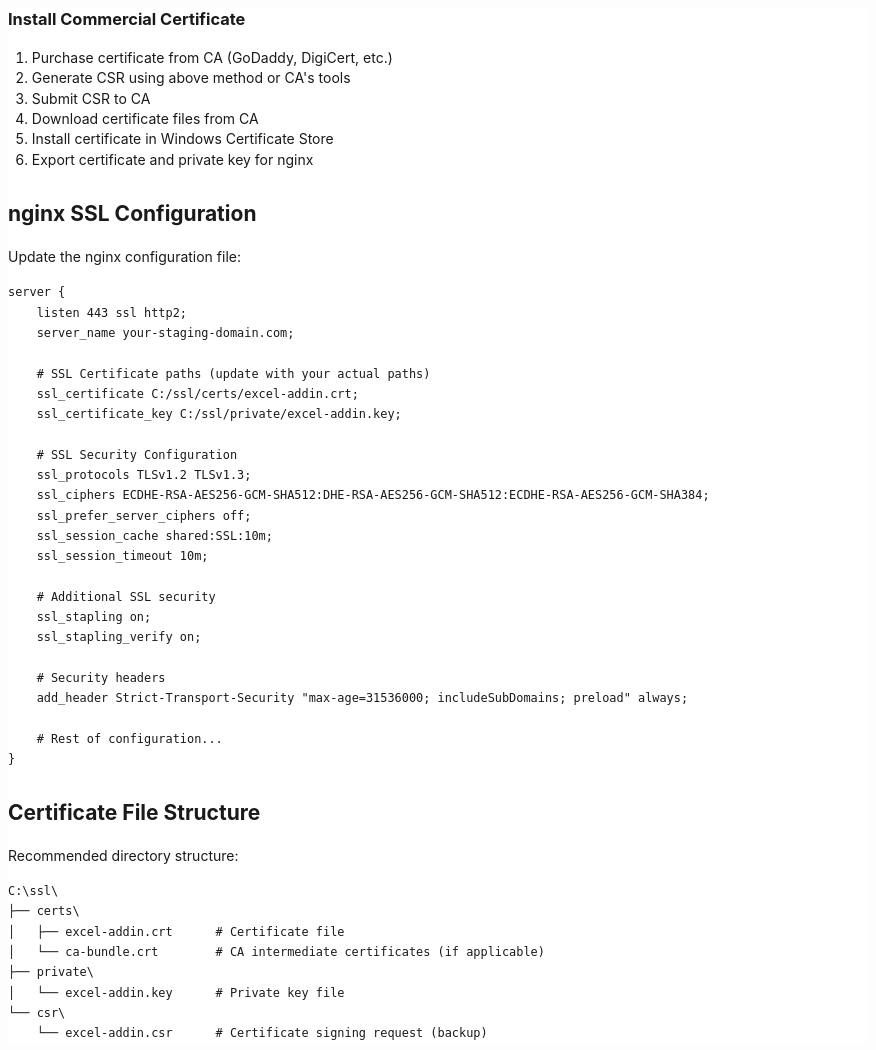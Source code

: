 ### Install Commercial Certificate
1. Purchase certificate from CA (GoDaddy, DigiCert, etc.)
2. Generate CSR using above method or CA's tools
3. Submit CSR to CA
4. Download certificate files from CA
5. Install certificate in Windows Certificate Store
6. Export certificate and private key for nginx

## nginx SSL Configuration

Update the nginx configuration file:
```nginx
server {
    listen 443 ssl http2;
    server_name your-staging-domain.com;
    
    # SSL Certificate paths (update with your actual paths)
    ssl_certificate C:/ssl/certs/excel-addin.crt;
    ssl_certificate_key C:/ssl/private/excel-addin.key;
    
    # SSL Security Configuration
    ssl_protocols TLSv1.2 TLSv1.3;
    ssl_ciphers ECDHE-RSA-AES256-GCM-SHA512:DHE-RSA-AES256-GCM-SHA512:ECDHE-RSA-AES256-GCM-SHA384;
    ssl_prefer_server_ciphers off;
    ssl_session_cache shared:SSL:10m;
    ssl_session_timeout 10m;
    
    # Additional SSL security
    ssl_stapling on;
    ssl_stapling_verify on;
    
    # Security headers
    add_header Strict-Transport-Security "max-age=31536000; includeSubDomains; preload" always;
    
    # Rest of configuration...
}
```

## Certificate File Structure

Recommended directory structure:
```
C:\ssl\
├── certs\
│   ├── excel-addin.crt      # Certificate file
│   └── ca-bundle.crt        # CA intermediate certificates (if applicable)
├── private\
│   └── excel-addin.key      # Private key file
└── csr\
    └── excel-addin.csr      # Certificate signing request (backup)
```
